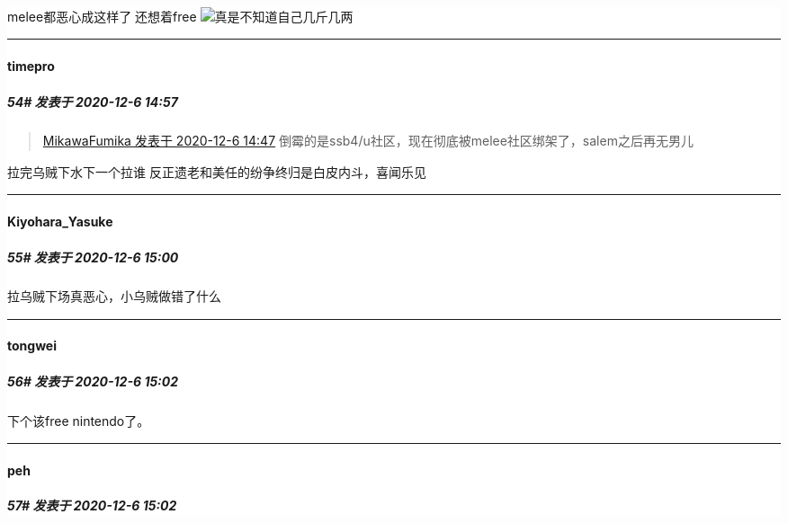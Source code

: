 


melee都恶心成这样了 还想着free <img src="https://static.saraba1st.com/image/smiley/face2017/049.png" referrerpolicy="no-referrer">真是不知道自己几斤几两







*****

####  timepro  
##### 54#       发表于 2020-12-6 14:57



<blockquote><a href="httphttps://bbs.saraba1st.com/2b/forum.php?mod=redirect&amp;goto=findpost&amp;pid=49628099&amp;ptid=1975986" target="_blank">MikawaFumika 发表于 2020-12-6 14:47</a>
 倒霉的是ssb4/u社区，现在彻底被melee社区绑架了，salem之后再无男儿</blockquote>
拉完乌贼下水下一个拉谁
反正遗老和美任的纷争终归是白皮内斗，喜闻乐见







*****

####  Kiyohara_Yasuke  
##### 55#       发表于 2020-12-6 15:00




拉乌贼下场真恶心，小乌贼做错了什么







*****

####  tongwei  
##### 56#       发表于 2020-12-6 15:02




下个该free nintendo了。







*****

####  peh  
##### 57#       发表于 2020-12-6 15:02

